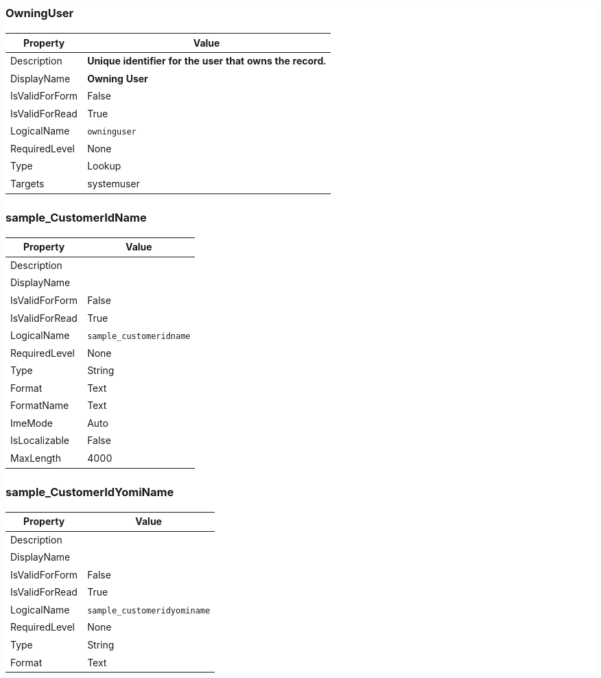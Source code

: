 ### <a name="BKMK_OwningUser"></a> OwningUser

|Property|Value|
|---|---|
|Description|**Unique identifier for the user that owns the record.**|
|DisplayName|**Owning User**|
|IsValidForForm|False|
|IsValidForRead|True|
|LogicalName|`owninguser`|
|RequiredLevel|None|
|Type|Lookup|
|Targets|systemuser|

### <a name="BKMK_sample_CustomerIdName"></a> sample_CustomerIdName

|Property|Value|
|---|---|
|Description||
|DisplayName||
|IsValidForForm|False|
|IsValidForRead|True|
|LogicalName|`sample_customeridname`|
|RequiredLevel|None|
|Type|String|
|Format|Text|
|FormatName|Text|
|ImeMode|Auto|
|IsLocalizable|False|
|MaxLength|4000|

### <a name="BKMK_sample_CustomerIdYomiName"></a> sample_CustomerIdYomiName

|Property|Value|
|---|---|
|Description||
|DisplayName||
|IsValidForForm|False|
|IsValidForRead|True|
|LogicalName|`sample_customeridyominame`|
|RequiredLevel|None|
|Type|String|
|Format|Text|